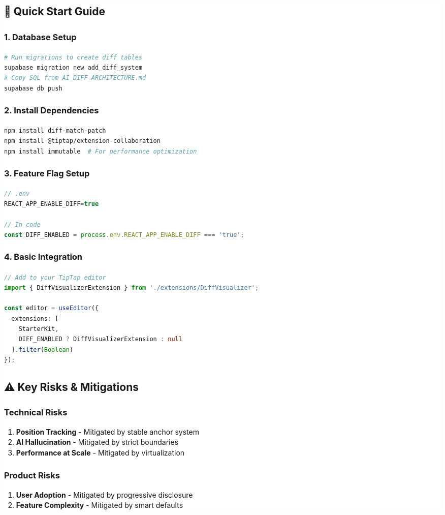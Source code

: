 ## 🚀 Quick Start Guide

### 1. Database Setup
```bash
# Run migrations to create diff tables
supabase migration new add_diff_system
# Copy SQL from AI_DIFF_ARCHITECTURE.md
supabase db push
```

### 2. Install Dependencies
```bash
npm install diff-match-patch
npm install @tiptap/extension-collaboration
npm install immutable  # For performance optimization
```

### 3. Feature Flag Setup
```typescript
// .env
REACT_APP_ENABLE_DIFF=true

// In code
const DIFF_ENABLED = process.env.REACT_APP_ENABLE_DIFF === 'true';
```

### 4. Basic Integration
```typescript
// Add to your TipTap editor
import { DiffVisualizerExtension } from './extensions/DiffVisualizer';

const editor = useEditor({
  extensions: [
    StarterKit,
    DIFF_ENABLED ? DiffVisualizerExtension : null
  ].filter(Boolean)
});
```

## ⚠️ Key Risks & Mitigations

### Technical Risks
1. **Position Tracking** - Mitigated by stable anchor system
2. **AI Hallucination** - Mitigated by strict boundaries
3. **Performance at Scale** - Mitigated by virtualization

### Product Risks
1. **User Adoption** - Mitigated by progressive disclosure
2. **Feature Complexity** - Mitigated by smart defaults

